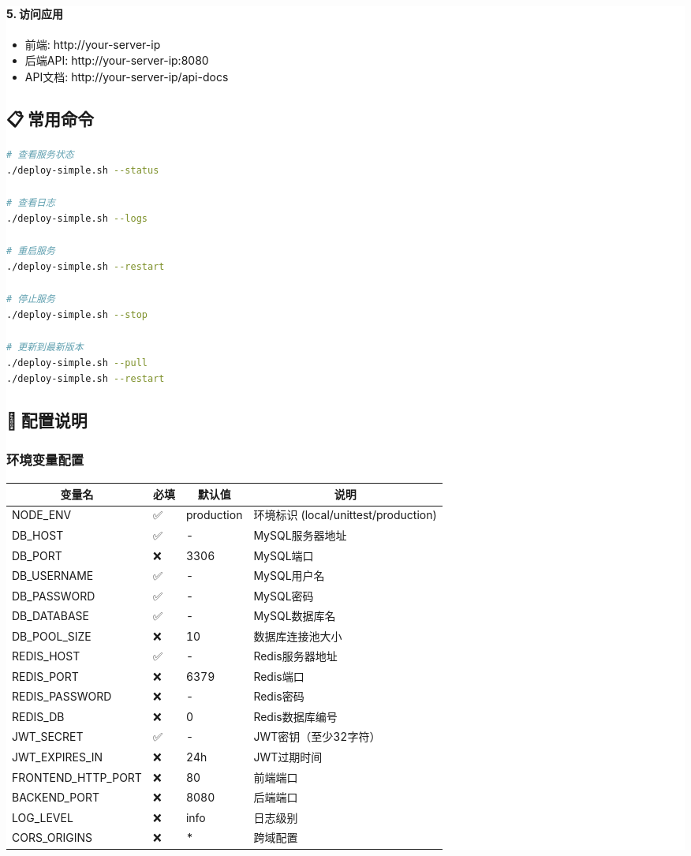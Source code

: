 #### 5. 访问应用
- 前端: http://your-server-ip
- 后端API: http://your-server-ip:8080
- API文档: http://your-server-ip/api-docs

## 📋 常用命令

```bash
# 查看服务状态
./deploy-simple.sh --status

# 查看日志
./deploy-simple.sh --logs

# 重启服务
./deploy-simple.sh --restart

# 停止服务
./deploy-simple.sh --stop

# 更新到最新版本
./deploy-simple.sh --pull
./deploy-simple.sh --restart
```

## 🔧 配置说明

### 环境变量配置
| 变量名 | 必填 | 默认值 | 说明 |
|--------|------|--------|------|
| NODE_ENV | ✅ | production | 环境标识 (local/unittest/production) |
| DB_HOST | ✅ | - | MySQL服务器地址 |
| DB_PORT | ❌ | 3306 | MySQL端口 |
| DB_USERNAME | ✅ | - | MySQL用户名 |
| DB_PASSWORD | ✅ | - | MySQL密码 |
| DB_DATABASE | ✅ | - | MySQL数据库名 |
| DB_POOL_SIZE | ❌ | 10 | 数据库连接池大小 |
| REDIS_HOST | ✅ | - | Redis服务器地址 |
| REDIS_PORT | ❌ | 6379 | Redis端口 |
| REDIS_PASSWORD | ❌ | - | Redis密码 |
| REDIS_DB | ❌ | 0 | Redis数据库编号 |
| JWT_SECRET | ✅ | - | JWT密钥（至少32字符） |
| JWT_EXPIRES_IN | ❌ | 24h | JWT过期时间 |
| FRONTEND_HTTP_PORT | ❌ | 80 | 前端端口 |
| BACKEND_PORT | ❌ | 8080 | 后端端口 |
| LOG_LEVEL | ❌ | info | 日志级别 |
| CORS_ORIGINS | ❌ | * | 跨域配置 |
